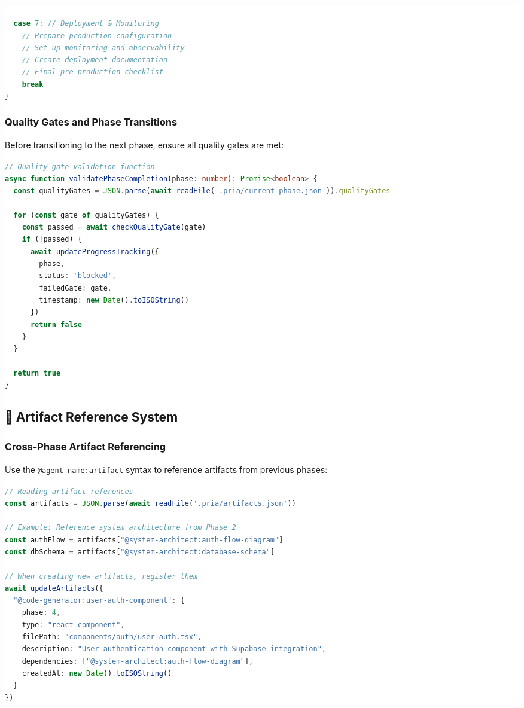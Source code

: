 ```typescript
    
  case 7: // Deployment & Monitoring
    // Prepare production configuration
    // Set up monitoring and observability
    // Create deployment documentation
    // Final pre-production checklist
    break
}
```

### Quality Gates and Phase Transitions

Before transitioning to the next phase, ensure all quality gates are met:

```typescript
// Quality gate validation function
async function validatePhaseCompletion(phase: number): Promise<boolean> {
  const qualityGates = JSON.parse(await readFile('.pria/current-phase.json')).qualityGates
  
  for (const gate of qualityGates) {
    const passed = await checkQualityGate(gate)
    if (!passed) {
      await updateProgressTracking({
        phase,
        status: 'blocked',
        failedGate: gate,
        timestamp: new Date().toISOString()
      })
      return false
    }
  }
  
  return true
}
```

## 🔗 Artifact Reference System

### Cross-Phase Artifact Referencing
Use the `@agent-name:artifact` syntax to reference artifacts from previous phases:

```typescript
// Reading artifact references
const artifacts = JSON.parse(await readFile('.pria/artifacts.json'))

// Example: Reference system architecture from Phase 2
const authFlow = artifacts["@system-architect:auth-flow-diagram"]
const dbSchema = artifacts["@system-architect:database-schema"]

// When creating new artifacts, register them
await updateArtifacts({
  "@code-generator:user-auth-component": {
    phase: 4,
    type: "react-component",
    filePath: "components/auth/user-auth.tsx",
    description: "User authentication component with Supabase integration",
    dependencies: ["@system-architect:auth-flow-diagram"],
    createdAt: new Date().toISOString()
  }
})
```
